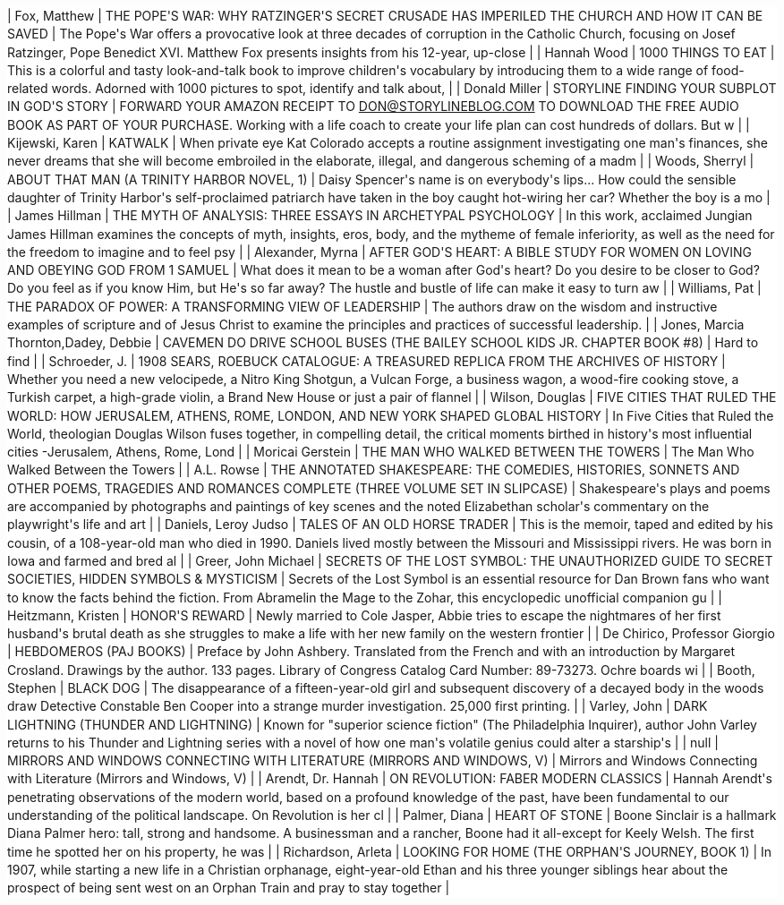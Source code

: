 | Fox, Matthew | THE POPE'S WAR: WHY RATZINGER'S SECRET CRUSADE HAS IMPERILED THE CHURCH AND HOW IT CAN BE SAVED | The Pope's War offers a provocative look at three decades of corruption in the Catholic Church, focusing on Josef Ratzinger, Pope Benedict XVI. Matthew Fox presents insights from his 12-year, up-close |
| Hannah Wood | 1000 THINGS TO EAT | This is a colorful and tasty look-and-talk book to improve children's vocabulary by introducing them to a wide range of food-related words. Adorned with 1000 pictures to spot, identify and talk about, |
| Donald Miller | STORYLINE FINDING YOUR SUBPLOT IN GOD'S STORY | FORWARD YOUR AMAZON RECEIPT TO DON@STORYLINEBLOG.COM TO DOWNLOAD THE FREE AUDIO BOOK AS PART OF YOUR PURCHASE.    Working with a life coach to create your life plan can cost hundreds of dollars. But w |
| Kijewski, Karen | KATWALK | When private eye Kat Colorado accepts a routine assignment investigating one man's finances, she never dreams that she will become embroiled in the elaborate, illegal, and dangerous scheming of a madm |
| Woods, Sherryl | ABOUT THAT MAN (A TRINITY HARBOR NOVEL, 1) |   Daisy Spencer's name is on everybody's lips...  How could the sensible daughter of Trinity Harbor's self-proclaimed patriarch have taken in the boy caught hot-wiring her car? Whether the boy is a mo |
| James Hillman | THE MYTH OF ANALYSIS: THREE ESSAYS IN ARCHETYPAL PSYCHOLOGY | In this work, acclaimed Jungian James Hillman examines the concepts of myth, insights, eros, body, and the mytheme of female inferiority, as well as the need for the freedom to imagine and to feel psy |
| Alexander, Myrna | AFTER GOD'S HEART: A BIBLE STUDY FOR WOMEN ON LOVING AND OBEYING GOD FROM 1 SAMUEL |  What does it mean to be a woman after God's heart?   Do you desire to be closer to God? Do you feel as if you know Him, but He's so far away? The hustle and bustle of life can make it easy to turn aw |
| Williams, Pat | THE PARADOX OF POWER: A TRANSFORMING VIEW OF LEADERSHIP | The authors draw on the wisdom and instructive examples of scripture and of Jesus Christ to examine the principles and practices of successful leadership. |
| Jones, Marcia Thornton,Dadey, Debbie | CAVEMEN DO DRIVE SCHOOL BUSES (THE BAILEY SCHOOL KIDS JR. CHAPTER BOOK #8) | Hard to find |
| Schroeder, J. | 1908 SEARS, ROEBUCK CATALOGUE: A TREASURED REPLICA FROM THE ARCHIVES OF HISTORY | Whether you need a new velocipede, a Nitro King Shotgun, a Vulcan Forge, a business wagon, a wood-fire cooking stove, a Turkish carpet, a high-grade violin, a Brand New House or just a pair of flannel |
| Wilson, Douglas | FIVE CITIES THAT RULED THE WORLD: HOW JERUSALEM, ATHENS, ROME, LONDON, AND NEW YORK SHAPED GLOBAL HISTORY |    In Five Cities that Ruled the World, theologian Douglas Wilson fuses together, in compelling detail, the critical moments birthed in history's most influential cities -Jerusalem, Athens, Rome, Lond |
| Moricai Gerstein | THE MAN WHO WALKED BETWEEN THE TOWERS | The Man Who Walked Between the Towers |
| A.L. Rowse | THE ANNOTATED SHAKESPEARE: THE COMEDIES, HISTORIES, SONNETS AND OTHER POEMS, TRAGEDIES AND ROMANCES COMPLETE (THREE VOLUME SET IN SLIPCASE) | Shakespeare's plays and poems are accompanied by photographs and paintings of key scenes and the noted Elizabethan scholar's commentary on the playwright's life and art |
| Daniels, Leroy Judso | TALES OF AN OLD HORSE TRADER | This is the memoir, taped and edited by his cousin, of a 108-year-old man who died in 1990. Daniels lived mostly between the Missouri and Mississippi rivers. He was born in Iowa and farmed and bred al |
| Greer, John Michael | SECRETS OF THE LOST SYMBOL: THE UNAUTHORIZED GUIDE TO SECRET SOCIETIES, HIDDEN SYMBOLS &AMP; MYSTICISM |  Secrets of the Lost Symbol is an essential resource for Dan Brown fans who want to know the facts behind the fiction.   From Abramelin the Mage to the Zohar, this encyclopedic unofficial companion gu |
| Heitzmann, Kristen | HONOR'S REWARD | Newly married to Cole Jasper, Abbie tries to escape the nightmares of her first husband's brutal death as she struggles to make a life with her new family on the western frontier |
| De Chirico, Professor Giorgio | HEBDOMEROS (PAJ BOOKS) | Preface by John Ashbery. Translated from the French and with an introduction by Margaret Crosland. Drawings by the author. 133 pages. Library of Congress Catalog Card Number: 89-73273. Ochre boards wi |
| Booth, Stephen | BLACK DOG | The disappearance of a fifteen-year-old girl and subsequent discovery of a decayed body in the woods draw Detective Constable Ben Cooper into a strange murder investigation. 25,000 first printing. |
| Varley, John | DARK LIGHTNING (THUNDER AND LIGHTNING) | Known for "superior science fiction" (The Philadelphia Inquirer), author John Varley returns to his Thunder and Lightning series with a novel of how one man's volatile genius could alter a starship's  |
| null | MIRRORS AND WINDOWS CONNECTING WITH LITERATURE (MIRRORS AND WINDOWS, V) | Mirrors and Windows Connecting with Literature (Mirrors and Windows, V) |
| Arendt, Dr. Hannah | ON REVOLUTION: FABER MODERN CLASSICS |  Hannah Arendt's penetrating observations of the modern world, based on a profound knowledge of the past, have been fundamental to our understanding of the political landscape. On Revolution is her cl |
| Palmer, Diana | HEART OF STONE |   Boone Sinclair is a hallmark Diana Palmer hero: tall, strong and handsome. A businessman and a rancher, Boone had it all-except for Keely Welsh. The first time he spotted her on his property, he was |
| Richardson, Arleta | LOOKING FOR HOME (THE ORPHAN'S JOURNEY, BOOK 1) | In 1907, while starting a new life in a Christian orphanage, eight-year-old Ethan and his three younger siblings hear about the prospect of being sent west on an Orphan Train and pray to stay together |